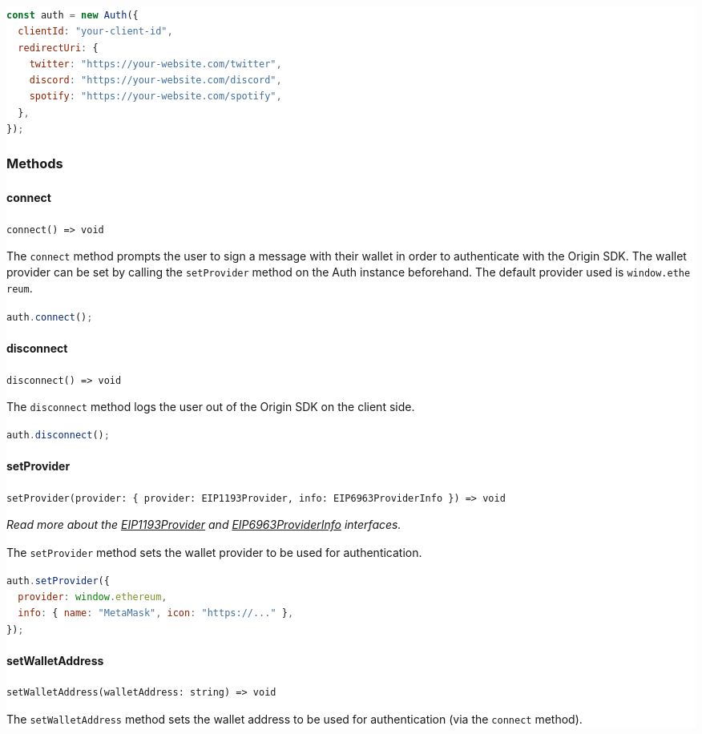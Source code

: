 ```js
const auth = new Auth({
  clientId: "your-client-id",
  redirectUri: {
    twitter: "https://your-website.com/twitter",
    discord: "https://your-website.com/discord",
    spotify: "https://your-website.com/spotify",
  },
});
```

### Methods

#### connect

`connect() => void`

The `connect` method prompts the user to sign a message with their wallet in order to authenticate with the Origin SDK.
The wallet provider can be set by calling the `setProvider` method on the Auth instance beforehand. The default provider used is `window.ethereum`.

```js
auth.connect();
```

#### disconnect

`disconnect() => void`

The `disconnect` method logs the user out of the Origin SDK on the client side.

```js
auth.disconnect();
```

#### setProvider

`setProvider(provider: { provider: EIP1193Provider, info: EIP6963ProviderInfo }) => void`

_Read more about the [EIP1193Provider](https://eips.ethereum.org/EIPS/eip-1193) and [EIP6963ProviderInfo](https://eips.ethereum.org/EIPS/eip-6963) interfaces._

The `setProvider` method sets the wallet provider to be used for authentication.

```js
auth.setProvider({
  provider: window.ethereum,
  info: { name: "MetaMask", icon: "https://..." },
});
```

#### setWalletAddress

`setWalletAddress(walletAddress: string) => void`

The `setWalletAddress` method sets the wallet address to be used for authentication (via the `connect` method).
